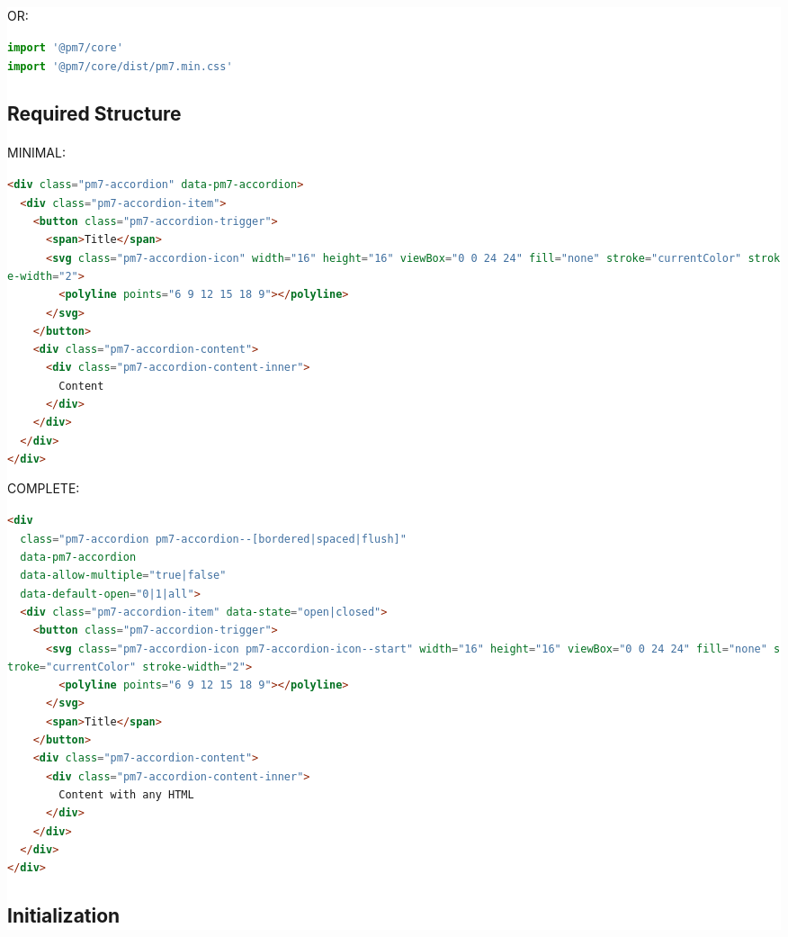 OR:
```javascript
import '@pm7/core'
import '@pm7/core/dist/pm7.min.css'
```

## Required Structure

MINIMAL:
```html
<div class="pm7-accordion" data-pm7-accordion>
  <div class="pm7-accordion-item">
    <button class="pm7-accordion-trigger">
      <span>Title</span>
      <svg class="pm7-accordion-icon" width="16" height="16" viewBox="0 0 24 24" fill="none" stroke="currentColor" stroke-width="2">
        <polyline points="6 9 12 15 18 9"></polyline>
      </svg>
    </button>
    <div class="pm7-accordion-content">
      <div class="pm7-accordion-content-inner">
        Content
      </div>
    </div>
  </div>
</div>
```

COMPLETE:
```html
<div 
  class="pm7-accordion pm7-accordion--[bordered|spaced|flush]" 
  data-pm7-accordion
  data-allow-multiple="true|false"
  data-default-open="0|1|all">
  <div class="pm7-accordion-item" data-state="open|closed">
    <button class="pm7-accordion-trigger">
      <svg class="pm7-accordion-icon pm7-accordion-icon--start" width="16" height="16" viewBox="0 0 24 24" fill="none" stroke="currentColor" stroke-width="2">
        <polyline points="6 9 12 15 18 9"></polyline>
      </svg>
      <span>Title</span>
    </button>
    <div class="pm7-accordion-content">
      <div class="pm7-accordion-content-inner">
        Content with any HTML
      </div>
    </div>
  </div>
</div>
```

## Initialization
